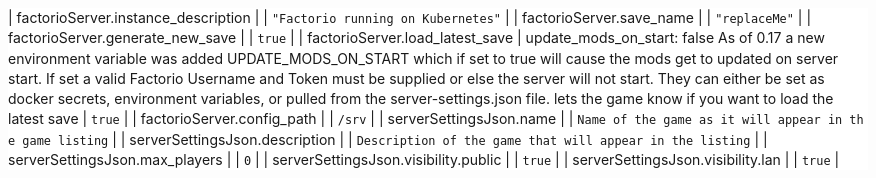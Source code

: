 | factorioServer.instance_description                                                      |                                                                                                                                                                                                                                                                                                                                                                                                                                                | `"Factorio running on Kubernetes"`                             |
| factorioServer.save_name                                                                 |                                                                                                                                                                                                                                                                                                                                                                                                                                                | `"replaceMe"`                                                  |
| factorioServer.generate_new_save                                                         |                                                                                                                                                                                                                                                                                                                                                                                                                                                | `true`                                                         |
| factorioServer.load_latest_save                                                          | update_mods_on_start: false As of 0.17 a new environment variable was added UPDATE_MODS_ON_START which if set to true will cause the mods get to updated on server start. If set a valid Factorio Username and Token must be supplied or else the server will not start. They can either be set as docker secrets, environment variables, or pulled from the server-settings.json file. lets the game know if you want to load the latest save | `true`                                                         |
| factorioServer.config_path                                                               |                                                                                                                                                                                                                                                                                                                                                                                                                                                | `/srv`                                                         |
| serverSettingsJson.name                                                                  |                                                                                                                                                                                                                                                                                                                                                                                                                                                | `Name of the game as it will appear in the game listing`       |
| serverSettingsJson.description                                                           |                                                                                                                                                                                                                                                                                                                                                                                                                                                | `Description of the game that will appear in the listing`      |
| serverSettingsJson.max_players                                                           |                                                                                                                                                                                                                                                                                                                                                                                                                                                | `0`                                                            |
| serverSettingsJson.visibility.public                                                     |                                                                                                                                                                                                                                                                                                                                                                                                                                                | `true`                                                         |
| serverSettingsJson.visibility.lan                                                        |                                                                                                                                                                                                                                                                                                                                                                                                                                                | `true`                                                         |